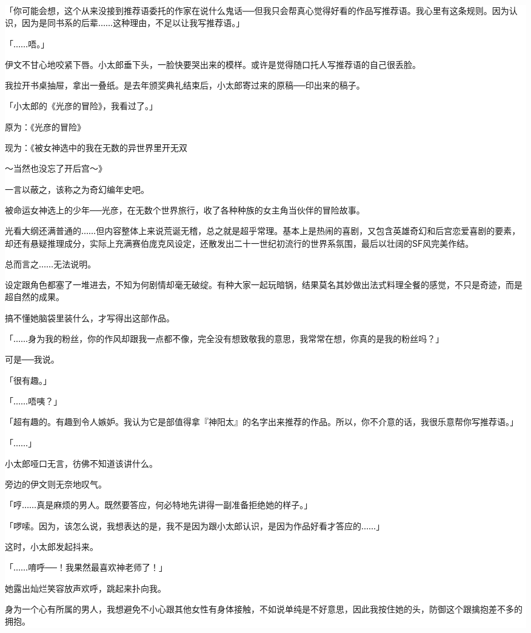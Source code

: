 「你可能会想，这个从来没接到推荐语委托的作家在说什么鬼话──但我只会帮真心觉得好看的作品写推荐语。我心里有这条规则。因为认识，因为是同书系的后辈……这种理由，不足以让我写推荐语。」

「……唔。」

伊文不甘心地咬紧下唇。小太郎垂下头，一脸快要哭出来的模样。或许是觉得随口托人写推荐语的自己很丢脸。

我拉开书桌抽屉，拿出一叠纸。是去年颁奖典礼结束后，小太郎寄过来的原稿──印出来的稿子。

「小太郎的《光彦的冒险》，我看过了。」

原为：《光彦的冒险》

现为：《被女神选中的我在无数的异世界里开无双

～当然也没忘了开后宫～》

一言以蔽之，该称之为奇幻编年史吧。

被命运女神选上的少年──光彦，在无数个世界旅行，收了各种种族的女主角当伙伴的冒险故事。

光看大纲还满普通的……但内容整体上来说荒诞无稽，总之就是超乎常理。基本上是热闹的喜剧，又包含英雄奇幻和后宫恋爱喜剧的要素，却还有悬疑推理成分，实际上充满赛伯庞克风设定，还散发出二十一世纪初流行的世界系氛围，最后以壮阔的SF风完美作结。

总而言之……无法说明。

设定跟角色都塞了一堆进去，不知为何剧情却毫无破绽。有种大家一起玩暗锅，结果莫名其妙做出法式料理全餐的感觉，不只是奇迹，而是超自然的成果。

搞不懂她脑袋里装什么，才写得出这部作品。

「……身为我的粉丝，你的作风却跟我一点都不像，完全没有想致敬我的意思，我常常在想，你真的是我的粉丝吗？」

可是──我说。

「很有趣。」

「……唔咦？」

「超有趣的。有趣到令人嫉妒。我认为它是部值得拿『神阳太』的名字出来推荐的作品。所以，你不介意的话，我很乐意帮你写推荐语。」

「……」

小太郎哑口无言，彷佛不知道该讲什么。

旁边的伊文则无奈地叹气。

「哼……真是麻烦的男人。既然要答应，何必特地先讲得一副准备拒绝她的样子。」

「啰嗦。因为，该怎么说，我想表达的是，我不是因为跟小太郎认识，是因为作品好看才答应的……」

这时，小太郎发起抖来。

「……唷呼──！我果然最喜欢神老师了！」

她露出灿烂笑容放声欢呼，跳起来扑向我。

身为一个心有所属的男人，我想避免不小心跟其他女性有身体接触，不如说单纯是不好意思，因此我按住她的头，防御这个跟擒抱差不多的拥抱。

